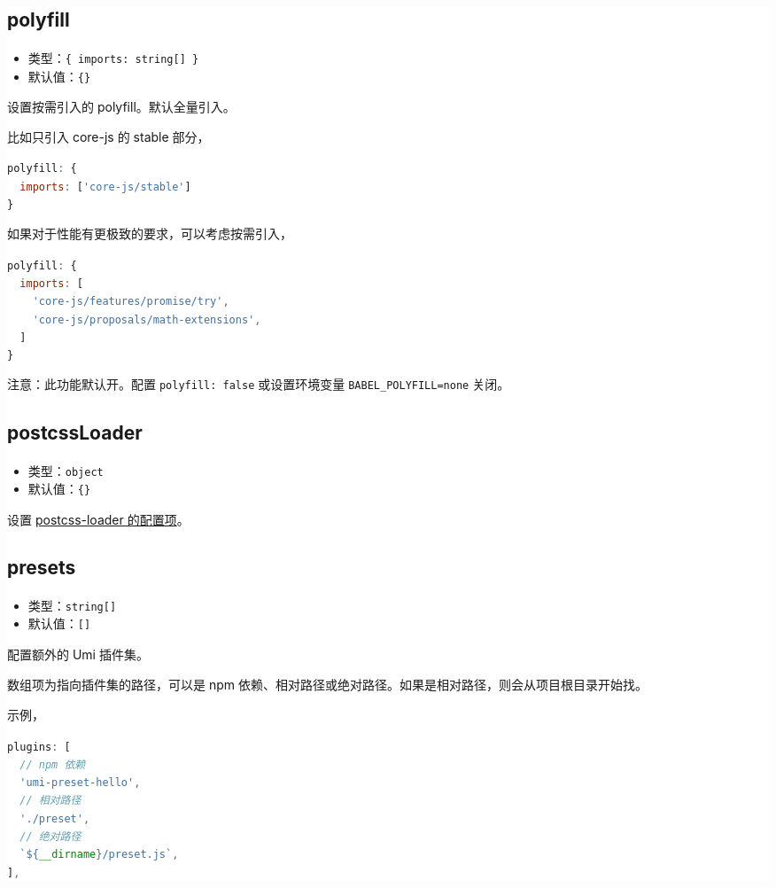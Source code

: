 ## polyfill

* 类型：`{ imports: string[] }`
* 默认值：`{}`

设置按需引入的 polyfill。默认全量引入。

比如只引入 core-js 的 stable 部分，

```js
polyfill: {
  imports: ['core-js/stable']
}
```

如果对于性能有更极致的要求，可以考虑按需引入，

```js
polyfill: {
  imports: [
    'core-js/features/promise/try',
    'core-js/proposals/math-extensions',
  ]
}
```

注意：此功能默认开。配置 `polyfill: false` 或设置环境变量 `BABEL_POLYFILL=none` 关闭。

## postcssLoader

* 类型：`object`
* 默认值：`{}`

设置 [postcss-loader 的配置项](https://github.com/webpack-contrib/postcss-loader#options)。

## presets

* 类型：`string[]`
* 默认值：`[]`

配置额外的 Umi 插件集。

数组项为指向插件集的路径，可以是 npm 依赖、相对路径或绝对路径。如果是相对路径，则会从项目根目录开始找。

示例，

```js
plugins: [
  // npm 依赖
  'umi-preset-hello',
  // 相对路径
  './preset',
  // 绝对路径
  `${__dirname}/preset.js`,
],
```
